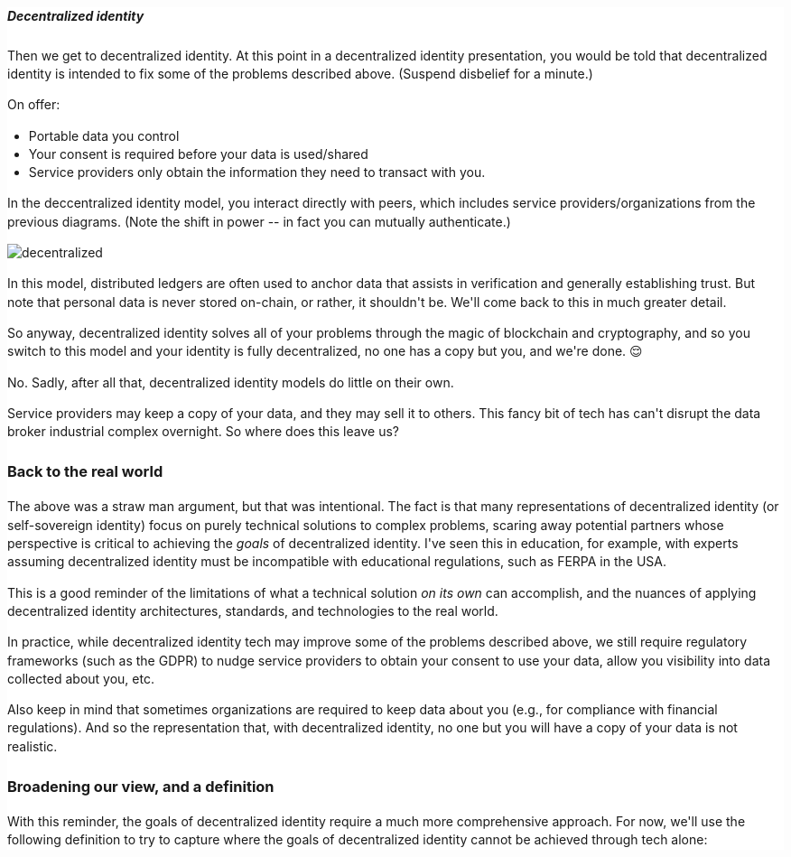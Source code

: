 ##### Decentralized identity

Then we get to decentralized identity. At this point in a decentralized identity presentation, you would be told that decentralized identity is intended to fix some of the problems described above. (Suspend disbelief for a minute.)

On offer:

- Portable data you control
- Your consent is required before your data is used/shared
- Service providers only obtain the information they need to transact with you.

In the deccentralized identity model, you interact directly with peers, which includes service providers/organizations from the previous diagrams. (Note the shift in power -- in fact you can mutually authenticate.)

<img  src="/images/post-2021-12-10/decentralized.jpg" alt="decentralized" width="600"/>

In this model, distributed ledgers are often used to anchor data that assists in verification and generally establishing trust. But note that personal data is never stored on-chain, or rather, it shouldn't be. We'll come back to this in much greater detail.

So anyway, decentralized identity solves all of your problems through the magic of blockchain and cryptography, and so you switch to this model and your identity is fully decentralized, no one has a copy but you, and we're done. 😌

No. Sadly, after all that, decentralized identity models do little on their own. 

Service providers may keep a copy of your data, and they may sell it to others. This fancy bit of tech has can't disrupt the data broker industrial complex overnight. So where does this leave us? 

### Back to the real world

The above was a straw man argument, but that was intentional. The fact is that many representations of decentralized identity (or self-sovereign identity) focus on purely technical solutions to complex problems, scaring away potential partners whose perspective is critical to achieving the _goals_ of decentralized identity. I've seen this in education, for example, with experts assuming decentralized identity must be incompatible with educational regulations, such as FERPA in the USA.

This is a good reminder of the limitations of what a technical solution _on its own_ can accomplish, and the nuances of applying decentralized identity architectures, standards, and technologies to the real world. 

In practice, while decentralized identity tech may improve some of the problems described above, we still require regulatory frameworks (such as the GDPR) to nudge service providers to obtain your consent to use your data, allow you visibility into data collected about you, etc.

Also keep in mind that sometimes organizations are required to keep data about you (e.g., for compliance with financial regulations). And so the representation that, with decentralized identity, no one but you will have a copy of your data is not realistic.

### Broadening our view, and a definition

With this reminder, the goals of decentralized identity require a much more comprehensive approach. For now, we'll use the following definition to try to capture where the goals of decentralized identity cannot be achieved through tech alone:
